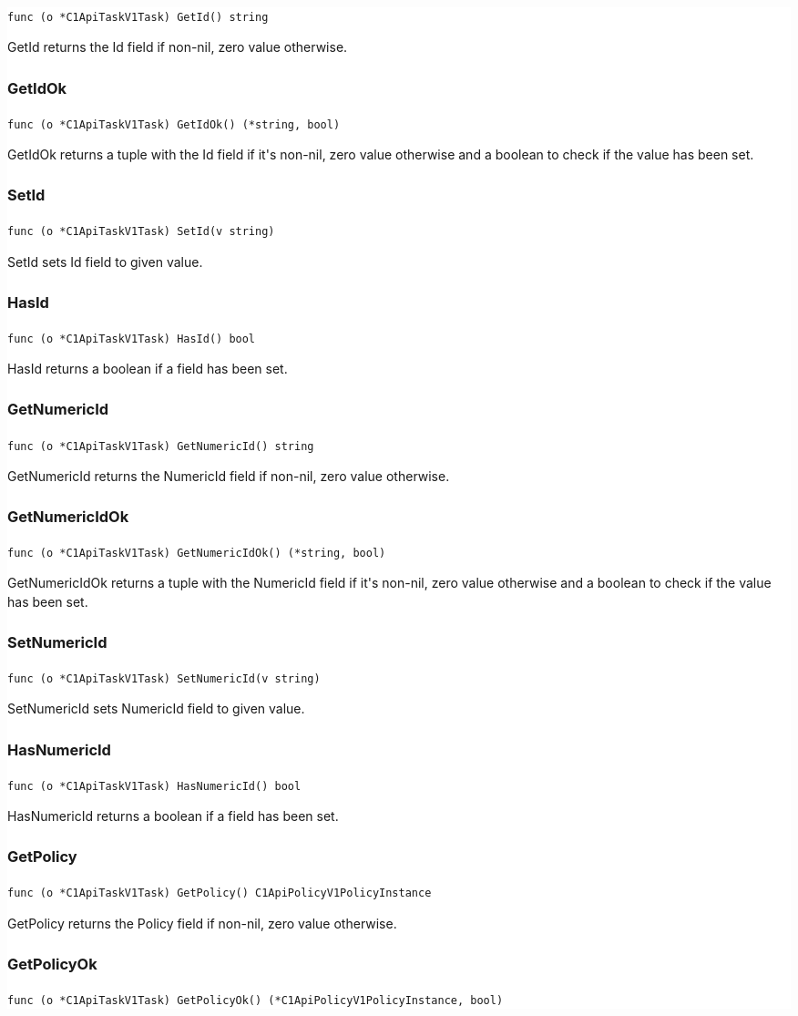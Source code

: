`func (o *C1ApiTaskV1Task) GetId() string`

GetId returns the Id field if non-nil, zero value otherwise.

### GetIdOk

`func (o *C1ApiTaskV1Task) GetIdOk() (*string, bool)`

GetIdOk returns a tuple with the Id field if it's non-nil, zero value otherwise
and a boolean to check if the value has been set.

### SetId

`func (o *C1ApiTaskV1Task) SetId(v string)`

SetId sets Id field to given value.

### HasId

`func (o *C1ApiTaskV1Task) HasId() bool`

HasId returns a boolean if a field has been set.

### GetNumericId

`func (o *C1ApiTaskV1Task) GetNumericId() string`

GetNumericId returns the NumericId field if non-nil, zero value otherwise.

### GetNumericIdOk

`func (o *C1ApiTaskV1Task) GetNumericIdOk() (*string, bool)`

GetNumericIdOk returns a tuple with the NumericId field if it's non-nil, zero value otherwise
and a boolean to check if the value has been set.

### SetNumericId

`func (o *C1ApiTaskV1Task) SetNumericId(v string)`

SetNumericId sets NumericId field to given value.

### HasNumericId

`func (o *C1ApiTaskV1Task) HasNumericId() bool`

HasNumericId returns a boolean if a field has been set.

### GetPolicy

`func (o *C1ApiTaskV1Task) GetPolicy() C1ApiPolicyV1PolicyInstance`

GetPolicy returns the Policy field if non-nil, zero value otherwise.

### GetPolicyOk

`func (o *C1ApiTaskV1Task) GetPolicyOk() (*C1ApiPolicyV1PolicyInstance, bool)`
